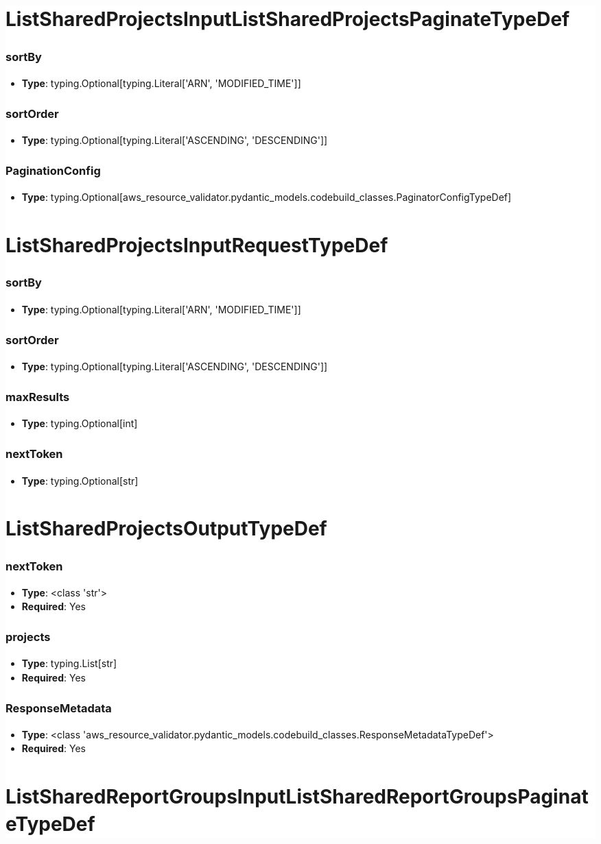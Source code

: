 
# ListSharedProjectsInputListSharedProjectsPaginateTypeDef

### sortBy
- **Type**: typing.Optional[typing.Literal['ARN', 'MODIFIED_TIME']]

### sortOrder
- **Type**: typing.Optional[typing.Literal['ASCENDING', 'DESCENDING']]

### PaginationConfig
- **Type**: typing.Optional[aws_resource_validator.pydantic_models.codebuild_classes.PaginatorConfigTypeDef]


# ListSharedProjectsInputRequestTypeDef

### sortBy
- **Type**: typing.Optional[typing.Literal['ARN', 'MODIFIED_TIME']]

### sortOrder
- **Type**: typing.Optional[typing.Literal['ASCENDING', 'DESCENDING']]

### maxResults
- **Type**: typing.Optional[int]

### nextToken
- **Type**: typing.Optional[str]


# ListSharedProjectsOutputTypeDef

### nextToken
- **Type**: <class 'str'>
- **Required**: Yes

### projects
- **Type**: typing.List[str]
- **Required**: Yes

### ResponseMetadata
- **Type**: <class 'aws_resource_validator.pydantic_models.codebuild_classes.ResponseMetadataTypeDef'>
- **Required**: Yes


# ListSharedReportGroupsInputListSharedReportGroupsPaginateTypeDef
